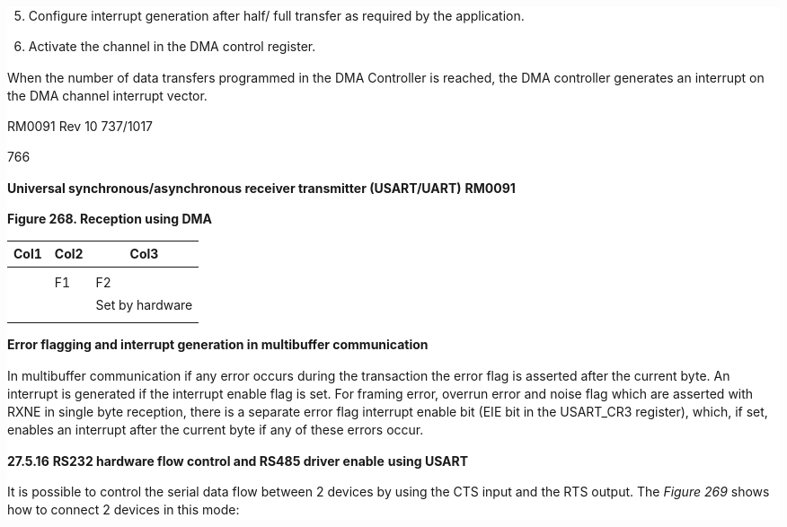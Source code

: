 
5. Configure interrupt generation after half/ full transfer as required by the application.


6. Activate the channel in the DMA control register.


When the number of data transfers programmed in the DMA Controller is reached, the DMA
controller generates an interrupt on the DMA channel interrupt vector.


RM0091 Rev 10 737/1017



766


**Universal synchronous/asynchronous receiver transmitter (USART/UART)** **RM0091**


**Figure 268. Reception using DMA**














|Col1|Col2|Col3|
|---|---|---|
||||
||F1|F2|
|||Set by hardware|
||||











**Error flagging and interrupt generation in multibuffer communication**


In multibuffer communication if any error occurs during the transaction the error flag is
asserted after the current byte. An interrupt is generated if the interrupt enable flag is set.
For framing error, overrun error and noise flag which are asserted with RXNE in single byte
reception, there is a separate error flag interrupt enable bit (EIE bit in the USART_CR3
register), which, if set, enables an interrupt after the current byte if any of these errors occur.


**27.5.16** **RS232 hardware flow control and RS485 driver enable**
**using USART**


It is possible to control the serial data flow between 2 devices by using the CTS input and
the RTS output. The _Figure 269_ shows how to connect 2 devices in this mode:
